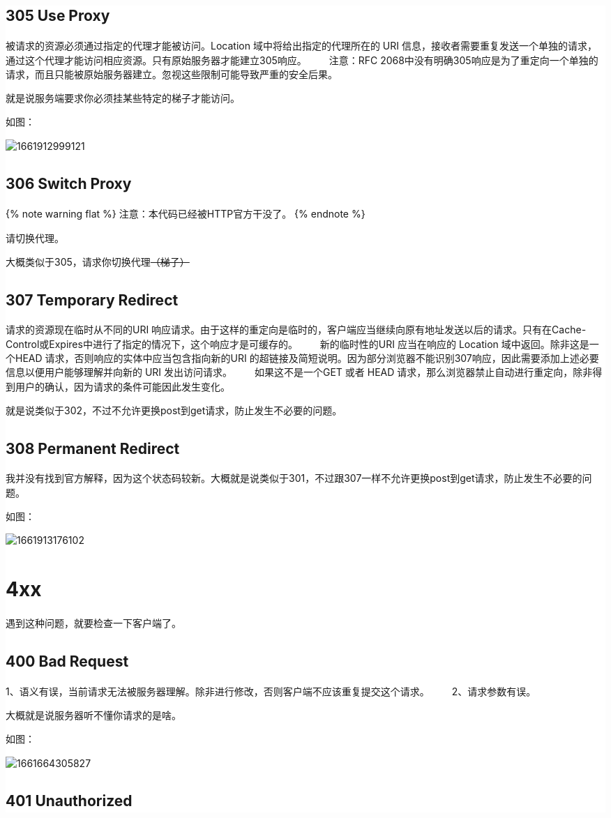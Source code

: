 ## 305 Use Proxy

被请求的资源必须通过指定的代理才能被访问。Location 域中将给出指定的代理所在的 URI 信息，接收者需要重复发送一个单独的请求，通过这个代理才能访问相应资源。只有原始服务器才能建立305响应。 　　注意：RFC 2068中没有明确305响应是为了重定向一个单独的请求，而且只能被原始服务器建立。忽视这些限制可能导致严重的安全后果。

就是说服务端要求你必须挂某些特定的梯子才能访问。

如图：

![1661912999121](/image/httpstatus/1661912999121.png)

## 	306 Switch Proxy

{% note warning flat %}
注意：本代码已经被HTTP官方干没了。
{% endnote %}

请切换代理。

大概类似于305，请求你切换代理<del class="noheimu">（梯子）</del>

## 307 Temporary Redirect

请求的资源现在临时从不同的URI 响应请求。由于这样的重定向是临时的，客户端应当继续向原有地址发送以后的请求。只有在Cache-Control或Expires中进行了指定的情况下，这个响应才是可缓存的。 　　新的临时性的URI 应当在响应的 Location 域中返回。除非这是一个HEAD 请求，否则响应的实体中应当包含指向新的URI 的超链接及简短说明。因为部分浏览器不能识别307响应，因此需要添加上述必要信息以便用户能够理解并向新的 URI 发出访问请求。 　　如果这不是一个GET 或者 HEAD 请求，那么浏览器禁止自动进行重定向，除非得到用户的确认，因为请求的条件可能因此发生变化。

就是说类似于302，不过不允许更换post到get请求，防止发生不必要的问题。

## 308 Permanent Redirect

我并没有找到官方解释，因为这个状态码较新。大概就是说类似于301，不过跟307一样不允许更换post到get请求，防止发生不必要的问题。

如图：

![1661913176102](/image/httpstatus/1661913176102.png)

# 4xx

遇到这种问题，就要检查一下客户端了。

## 400 Bad Request

1、语义有误，当前请求无法被服务器理解。除非进行修改，否则客户端不应该重复提交这个请求。 　　2、请求参数有误。

大概就是说服务器听不懂你请求的是啥。

如图：

![1661664305827](https://cdn1.tianli0.top/gh/LYXOfficial/LYXOfficial.github.io/image/httpstatus/1661664305827.png)

## 401 Unauthorized
